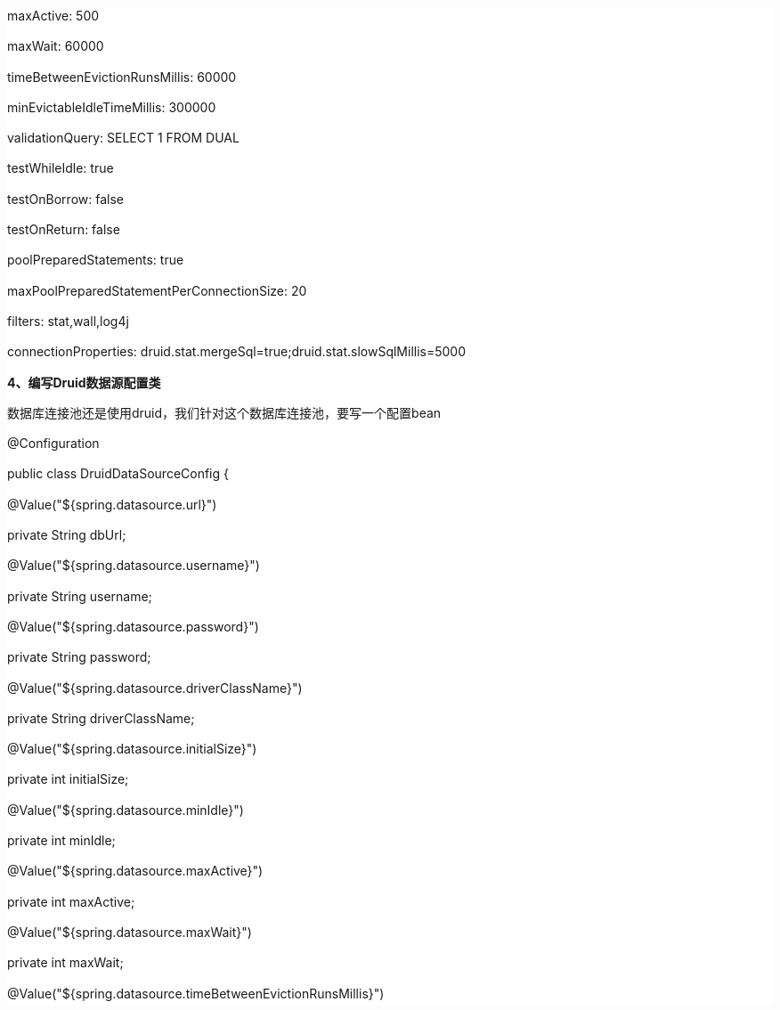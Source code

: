   maxActive: 500

  maxWait: 60000 

  timeBetweenEvictionRunsMillis: 60000 

  minEvictableIdleTimeMillis: 300000

  validationQuery: SELECT 1 FROM DUAL

  testWhileIdle: true

  testOnBorrow: false 

  testOnReturn: false 

  poolPreparedStatements: true 

  maxPoolPreparedStatementPerConnectionSize: 20

  filters: stat,wall,log4j

connectionProperties: druid.stat.mergeSql=true;druid.stat.slowSqlMillis=5000 

**4、编写Druid数据源配置类** 

数据库连接池还是使用druid，我们针对这个数据库连接池，要写一个配置bean 

@Configuration 

public class DruidDataSourceConfig {   

  @Value("${spring.datasource.url}") 

  private String dbUrl; 

  @Value("${spring.datasource.username}") 

  private String username; 

  @Value("${spring.datasource.password}") 

  private String password; 

  @Value("${spring.datasource.driverClassName}") 

  private String driverClassName; 

  @Value("${spring.datasource.initialSize}") 

  private int initialSize; 

  @Value("${spring.datasource.minIdle}") 

  private int minIdle; 

  @Value("${spring.datasource.maxActive}") 

  private int maxActive; 

  @Value("${spring.datasource.maxWait}") 

  private int maxWait; 

  @Value("${spring.datasource.timeBetweenEvictionRunsMillis}") 
